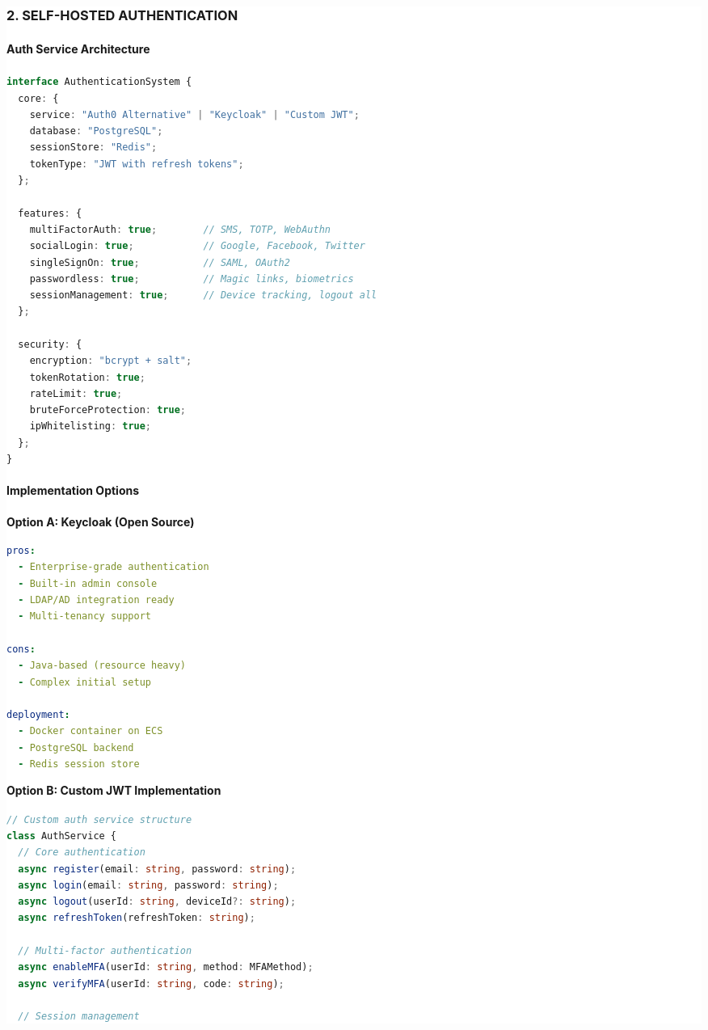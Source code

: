 ### **2. SELF-HOSTED AUTHENTICATION**

#### **Auth Service Architecture**
```typescript
interface AuthenticationSystem {
  core: {
    service: "Auth0 Alternative" | "Keycloak" | "Custom JWT";
    database: "PostgreSQL";
    sessionStore: "Redis";
    tokenType: "JWT with refresh tokens";
  };
  
  features: {
    multiFactorAuth: true;        // SMS, TOTP, WebAuthn
    socialLogin: true;            // Google, Facebook, Twitter
    singleSignOn: true;           // SAML, OAuth2
    passwordless: true;           // Magic links, biometrics
    sessionManagement: true;      // Device tracking, logout all
  };
  
  security: {
    encryption: "bcrypt + salt";
    tokenRotation: true;
    rateLimit: true;
    bruteForceProtection: true;
    ipWhitelisting: true;
  };
}
```

#### **Implementation Options**

**Option A: Keycloak (Open Source)**
```yaml
pros:
  - Enterprise-grade authentication
  - Built-in admin console
  - LDAP/AD integration ready
  - Multi-tenancy support
  
cons:
  - Java-based (resource heavy)
  - Complex initial setup
  
deployment:
  - Docker container on ECS
  - PostgreSQL backend
  - Redis session store
```

**Option B: Custom JWT Implementation**
```typescript
// Custom auth service structure
class AuthService {
  // Core authentication
  async register(email: string, password: string);
  async login(email: string, password: string);
  async logout(userId: string, deviceId?: string);
  async refreshToken(refreshToken: string);
  
  // Multi-factor authentication
  async enableMFA(userId: string, method: MFAMethod);
  async verifyMFA(userId: string, code: string);
  
  // Session management
```